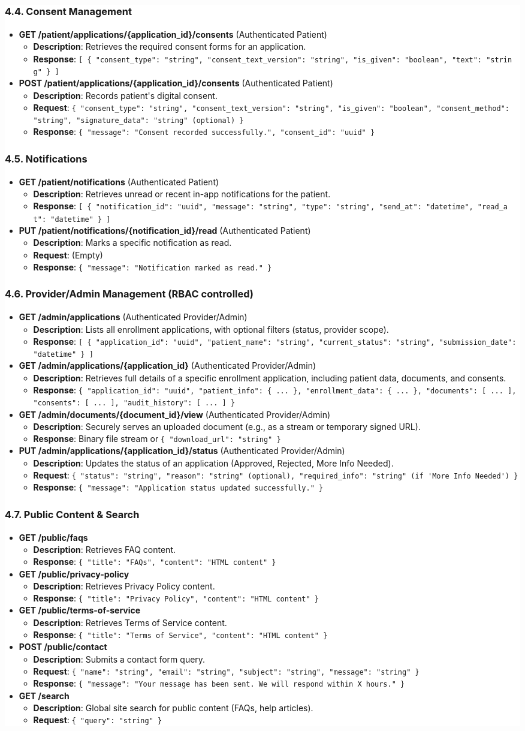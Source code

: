 ### 4.4. Consent Management

*   **GET /patient/applications/{application_id}/consents** (Authenticated Patient)
    *   **Description**: Retrieves the required consent forms for an application.
    *   **Response**: `[ { "consent_type": "string", "consent_text_version": "string", "is_given": "boolean", "text": "string" } ]`
*   **POST /patient/applications/{application_id}/consents** (Authenticated Patient)
    *   **Description**: Records patient's digital consent.
    *   **Request**: `{ "consent_type": "string", "consent_text_version": "string", "is_given": "boolean", "consent_method": "string", "signature_data": "string" (optional) }`
    *   **Response**: `{ "message": "Consent recorded successfully.", "consent_id": "uuid" }`

### 4.5. Notifications

*   **GET /patient/notifications** (Authenticated Patient)
    *   **Description**: Retrieves unread or recent in-app notifications for the patient.
    *   **Response**: `[ { "notification_id": "uuid", "message": "string", "type": "string", "send_at": "datetime", "read_at": "datetime" } ]`
*   **PUT /patient/notifications/{notification_id}/read** (Authenticated Patient)
    *   **Description**: Marks a specific notification as read.
    *   **Request**: (Empty)
    *   **Response**: `{ "message": "Notification marked as read." }`

### 4.6. Provider/Admin Management (RBAC controlled)

*   **GET /admin/applications** (Authenticated Provider/Admin)
    *   **Description**: Lists all enrollment applications, with optional filters (status, provider scope).
    *   **Response**: `[ { "application_id": "uuid", "patient_name": "string", "current_status": "string", "submission_date": "datetime" } ]`
*   **GET /admin/applications/{application_id}** (Authenticated Provider/Admin)
    *   **Description**: Retrieves full details of a specific enrollment application, including patient data, documents, and consents.
    *   **Response**: `{ "application_id": "uuid", "patient_info": { ... }, "enrollment_data": { ... }, "documents": [ ... ], "consents": [ ... ], "audit_history": [ ... ] }`
*   **GET /admin/documents/{document_id}/view** (Authenticated Provider/Admin)
    *   **Description**: Securely serves an uploaded document (e.g., as a stream or temporary signed URL).
    *   **Response**: Binary file stream or `{ "download_url": "string" }`
*   **PUT /admin/applications/{application_id}/status** (Authenticated Provider/Admin)
    *   **Description**: Updates the status of an application (Approved, Rejected, More Info Needed).
    *   **Request**: `{ "status": "string", "reason": "string" (optional), "required_info": "string" (if 'More Info Needed') }`
    *   **Response**: `{ "message": "Application status updated successfully." }`

### 4.7. Public Content & Search

*   **GET /public/faqs**
    *   **Description**: Retrieves FAQ content.
    *   **Response**: `{ "title": "FAQs", "content": "HTML content" }`
*   **GET /public/privacy-policy**
    *   **Description**: Retrieves Privacy Policy content.
    *   **Response**: `{ "title": "Privacy Policy", "content": "HTML content" }`
*   **GET /public/terms-of-service**
    *   **Description**: Retrieves Terms of Service content.
    *   **Response**: `{ "title": "Terms of Service", "content": "HTML content" }`
*   **POST /public/contact**
    *   **Description**: Submits a contact form query.
    *   **Request**: `{ "name": "string", "email": "string", "subject": "string", "message": "string" }`
    *   **Response**: `{ "message": "Your message has been sent. We will respond within X hours." }`
*   **GET /search**
    *   **Description**: Global site search for public content (FAQs, help articles).
    *   **Request**: `{ "query": "string" }`